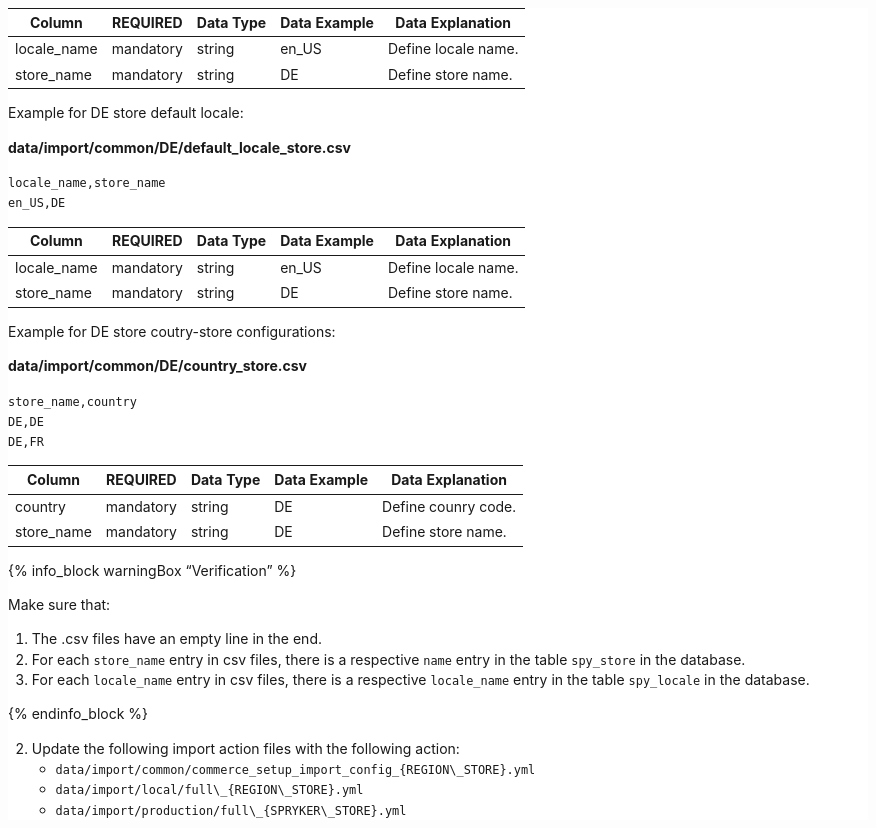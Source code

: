 | Column | REQUIRED | Data Type | Data Example | Data Explanation |
| --- | --- | --- | --- | --- |
| locale_name | mandatory | string | en_US | Define locale name. |
 |store_name |mandatory |string | DE | Define store name. |


Example for DE store default locale:

**data/import/common/DE/default_locale_store.csv**

```
locale_name,store_name
en_US,DE
```

| Column | REQUIRED | Data Type | Data Example | Data Explanation |
| --- | --- | --- | --- | --- |
| locale_name | mandatory | string | en_US | Define locale name. |
| store_name |mandatory |string | DE | Define store name. |



Example for DE store coutry-store configurations:

**data/import/common/DE/country_store.csv**

```csv
store_name,country
DE,DE
DE,FR
```

| Column | REQUIRED | Data Type | Data Example | Data Explanation |
| --- | --- | --- | --- | --- |
| country | mandatory | string | DE | Define counry code. |
| store_name |mandatory |string | DE | Define store name. |



{% info_block warningBox “Verification” %}

Make sure that:

1.  The .csv files have an empty line in the end.
2.  For each `store_name` entry in csv files, there is a respective `name` entry in the table `spy_store` in the database.
3.  For each `locale_name` entry in csv files, there is a respective `locale_name` entry in the table `spy_locale` in the database.

{% endinfo_block %}


2. Update the following import action files with the following action:
    * `data/import/common/commerce_setup_import_config_{REGION\_STORE}.yml`
    * `data/import/local/full\_{REGION\_STORE}.yml`
    * `data/import/production/full\_{SPRYKER\_STORE}.yml`
